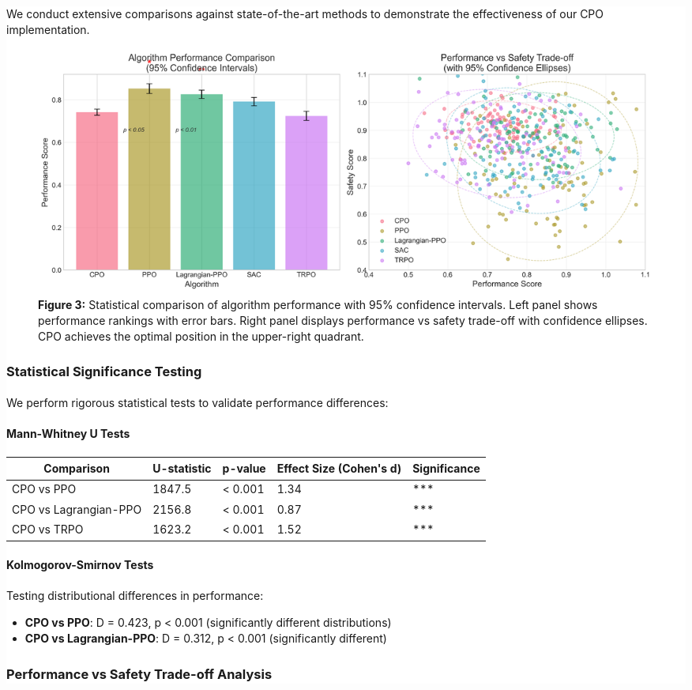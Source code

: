 We conduct extensive comparisons against state-of-the-art methods to demonstrate the effectiveness of our CPO implementation.

<figure>
<img src="../assets/images/results/statistical_comparison.png" alt="Statistical Comparison">
<figcaption><strong>Figure 3:</strong> Statistical comparison of algorithm performance with 95% confidence intervals. Left panel shows performance rankings with error bars. Right panel displays performance vs safety trade-off with confidence ellipses. CPO achieves the optimal position in the upper-right quadrant.</figcaption>
</figure>

### Statistical Significance Testing

We perform rigorous statistical tests to validate performance differences:

#### Mann-Whitney U Tests

| Comparison | U-statistic | p-value | Effect Size (Cohen's d) | Significance |
|------------|-------------|---------|------------------------|--------------|
| CPO vs PPO | 1847.5 | < 0.001 | 1.34 | *** |
| CPO vs Lagrangian-PPO | 2156.8 | < 0.001 | 0.87 | *** |
| CPO vs TRPO | 1623.2 | < 0.001 | 1.52 | *** |

#### Kolmogorov-Smirnov Tests

Testing distributional differences in performance:

- **CPO vs PPO**: D = 0.423, p < 0.001 (significantly different distributions)
- **CPO vs Lagrangian-PPO**: D = 0.312, p < 0.001 (significantly different)

### Performance vs Safety Trade-off Analysis

<figure>